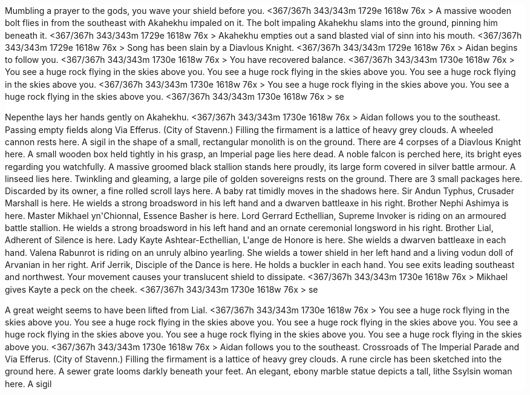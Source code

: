 Mumbling a prayer to the gods, you wave your shield before you.
<367/367h 343/343m 1729e 1618w 76x <e-pp> <bd>> 
A massive wooden bolt flies in from the southeast with Akahekhu impaled on it.
The bolt impaling Akahekhu slams into the ground, pinning him beneath it.
<367/367h 343/343m 1729e 1618w 76x <e-pp> <bd>> 
Akahekhu empties out a sand blasted vial of sinn into his mouth.
<367/367h 343/343m 1729e 1618w 76x <e-pp> <bd>> 
Song has been slain by a Diavlous Knight.
<367/367h 343/343m 1729e 1618w 76x <e-pp> <bd>> 
Aidan begins to follow you.
<367/367h 343/343m 1730e 1618w 76x <e-pp> <bd>> 
You have recovered balance.
<367/367h 343/343m 1730e 1618w 76x <ebpp> <bd>> 
You see a huge rock flying in the skies above you.
You see a huge rock flying in the skies above you.
You see a huge rock flying in the skies above you.
<367/367h 343/343m 1730e 1618w 76x <ebpp> <bd>> 
You see a huge rock flying in the skies above you.
You see a huge rock flying in the skies above you.
<367/367h 343/343m 1730e 1618w 76x <ebpp> <bd>> se

Nepenthe lays her hands gently on Akahekhu.
<367/367h 343/343m 1730e 1618w 76x <ebpp> <bd>> 
Aidan follows you to the southeast.
Passing empty fields along Via Efferus. (City of Stavenn.)
Filling the firmament is a lattice of heavy grey clouds. A wheeled cannon rests
here. A sigil in the shape of a small, rectangular monolith is on the ground. 
There are 4 corpses of a Diavlous Knight here. A small wooden box held tightly 
in his grasp, an Imperial page lies here dead. A noble falcon is perched here, 
its bright eyes regarding you watchfully. A massive groomed black stallion 
stands here proudly, its large form covered in silver battle armour. A linseed 
lies here. Twinkling and gleaming, a large pile of golden sovereigns rests on 
the ground. There are 3 small packages here. Discarded by its owner, a fine 
rolled scroll lays here. A baby rat timidly moves in the shadows here. Sir 
Andun Typhus, Crusader Marshall is here. He wields a strong broadsword in his 
left hand and a dwarven battleaxe in his right. Brother Nephi Ashimya is here. 
Master Mikhael yn'Chionnal, Essence Basher is here. Lord Gerrard Ecthellian, 
Supreme Invoker is riding on an armoured battle stallion. He wields a strong 
broadsword in his left hand and an ornate ceremonial longsword in his right. 
Brother Lial, Adherent of Silence is here. Lady Kayte Ashtear-Ecthellian, 
L'ange de Honore is here. She wields a dwarven battleaxe in each hand. Valena 
Rabunrot is riding on an unruly albino yearling. She wields a tower shield in 
her left hand and a living vodun doll of Arvanian in her right. Arif Jerrik, 
Disciple of the Dance is here. He holds a buckler in each hand.
You see exits leading southeast and northwest.
Your movement causes your translucent shield to dissipate.
<367/367h 343/343m 1730e 1618w 76x <ebpp> <bd>> 
Mikhael gives Kayte a peck on the cheek.
<367/367h 343/343m 1730e 1618w 76x <ebpp> <bd>> se

A great weight seems to have been lifted from Lial.
<367/367h 343/343m 1730e 1618w 76x <ebpp> <bd>> 
You see a huge rock flying in the skies above you.
You see a huge rock flying in the skies above you.
You see a huge rock flying in the skies above you.
You see a huge rock flying in the skies above you.
You see a huge rock flying in the skies above you.
You see a huge rock flying in the skies above you.
<367/367h 343/343m 1730e 1618w 76x <ebpp> <bd>> 
Aidan follows you to the southeast.
Crossroads of The Imperial Parade and Via Efferus. (City of Stavenn.)
Filling the firmament is a lattice of heavy grey clouds. A rune circle has been
sketched into the ground here. A sewer grate looms darkly beneath your feet. An
elegant, ebony marble statue depicts a tall, lithe Ssylsin woman here. A sigil 